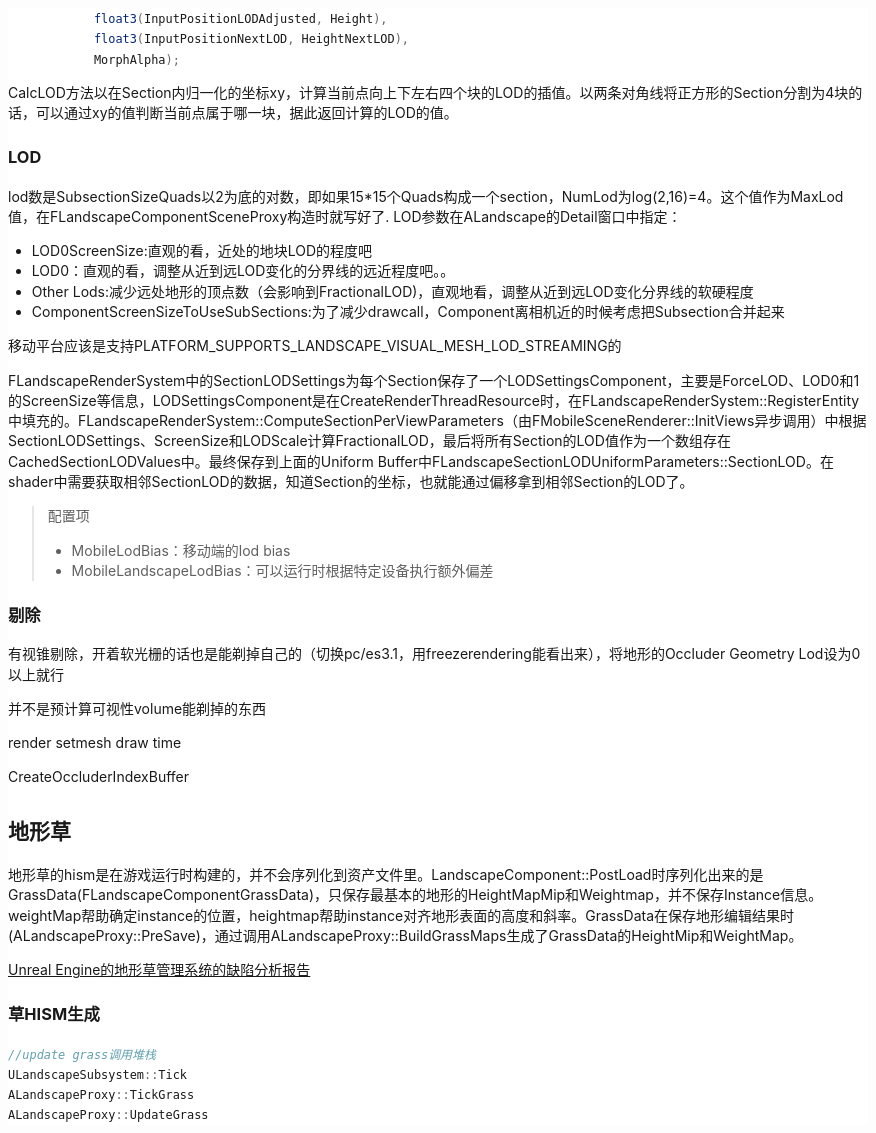 ```glsl
            float3(InputPositionLODAdjusted, Height),
            float3(InputPositionNextLOD, HeightNextLOD),
            MorphAlpha);
```

CalcLOD方法以在Section内归一化的坐标xy，计算当前点向上下左右四个块的LOD的插值。以两条对角线将正方形的Section分割为4块的话，可以通过xy的值判断当前点属于哪一块，据此返回计算的LOD的值。

### LOD
lod数是SubsectionSizeQuads以2为底的对数，即如果15*15个Quads构成一个section，NumLod为log(2,16)=4。这个值作为MaxLod值，在FLandscapeComponentSceneProxy构造时就写好了.
LOD参数在ALandscape的Detail窗口中指定：

- LOD0ScreenSize:直观的看，近处的地块LOD的程度吧
- LOD0：直观的看，调整从近到远LOD变化的分界线的远近程度吧。。
- Other Lods:减少远处地形的顶点数（会影响到FractionalLOD)，直观地看，调整从近到远LOD变化分界线的软硬程度
- ComponentScreenSizeToUseSubSections:为了减少drawcall，Component离相机近的时候考虑把Subsection合并起来

移动平台应该是支持PLATFORM_SUPPORTS_LANDSCAPE_VISUAL_MESH_LOD_STREAMING的

FLandscapeRenderSystem中的SectionLODSettings为每个Section保存了一个LODSettingsComponent，主要是ForceLOD、LOD0和1的ScreenSize等信息，LODSettingsComponent是在CreateRenderThreadResource时，在FLandscapeRenderSystem::RegisterEntity中填充的。FLandscapeRenderSystem::ComputeSectionPerViewParameters（由FMobileSceneRenderer::InitViews异步调用）中根据SectionLODSettings、ScreenSize和LODScale计算FractionalLOD，最后将所有Section的LOD值作为一个数组存在CachedSectionLODValues中。最终保存到上面的Uniform Buffer中FLandscapeSectionLODUniformParameters::SectionLOD。在shader中需要获取相邻SectionLOD的数据，知道Section的坐标，也就能通过偏移拿到相邻Section的LOD了。

> 配置项
>
> - MobileLodBias：移动端的lod bias
> - MobileLandscapeLodBias：可以运行时根据特定设备执行额外偏差

### 剔除

有视锥剔除，开着软光栅的话也是能剃掉自己的（切换pc/es3.1，用freezerendering能看出来），将地形的Occluder Geometry Lod设为0以上就行

并不是预计算可视性volume能剃掉的东西

render setmesh draw time

CreateOccluderIndexBuffer

## 地形草

地形草的hism是在游戏运行时构建的，并不会序列化到资产文件里。LandscapeComponent::PostLoad时序列化出来的是GrassData(FLandscapeComponentGrassData)，只保存最基本的地形的HeightMapMip和Weightmap，并不保存Instance信息。weightMap帮助确定instance的位置，heightmap帮助instance对齐地形表面的高度和斜率。GrassData在保存地形编辑结果时(ALandscapeProxy::PreSave)，通过调用ALandscapeProxy::BuildGrassMaps生成了GrassData的HeightMip和WeightMap。

[Unreal Engine的地形草管理系统的缺陷分析报告](https://zhuanlan.zhihu.com/p/149771853)

### 草HISM生成

```cpp
//update grass调用堆栈
ULandscapeSubsystem::Tick
ALandscapeProxy::TickGrass
ALandscapeProxy::UpdateGrass
```
